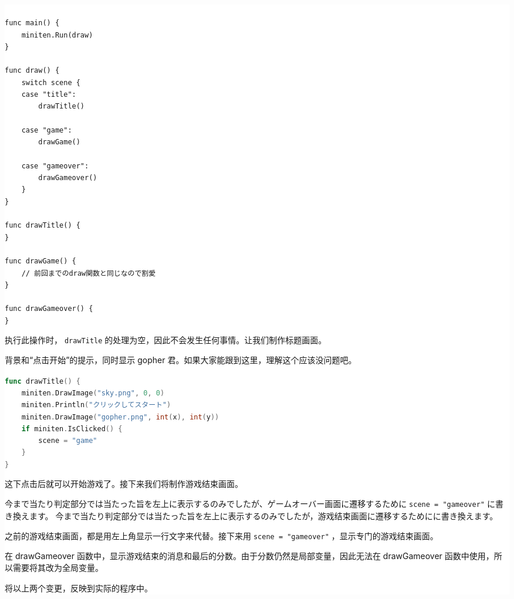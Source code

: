 ```diff-go

func main() {
	miniten.Run(draw)
}

func draw() {
	switch scene {
	case "title":
		drawTitle()

	case "game":
		drawGame()

	case "gameover":
		drawGameover()
	}
}

func drawTitle() {
}

func drawGame() {
	// 前回までのdraw関数と同じなので割愛
}

func drawGameover() {
}
```

执行此操作时， `drawTitle` 的处理为空，因此不会发生任何事情。让我们制作标题画面。

背景和“点击开始”的提示，同时显示 gopher 君。如果大家能跟到这里，理解这个应该没问题吧。

```go
func drawTitle() {
	miniten.DrawImage("sky.png", 0, 0)
	miniten.Println("クリックしてスタート")
	miniten.DrawImage("gopher.png", int(x), int(y))
	if miniten.IsClicked() {
		scene = "game"
	}
}
```

这下点击后就可以开始游戏了。接下来我们将制作游戏结束画面。

今まで当たり判定部分では当たった旨を左上に表示するのみでしたが、ゲームオーバー画面に遷移するために `scene = "gameover"` に書き換えます。
今まで当たり判定部分では当たった旨を左上に表示するのみでしたが，游戏结束画面に遷移するためにに書き換えます。

之前的游戏结束画面，都是用左上角显示一行文字来代替。接下来用 `scene = "gameover"` ，显示专门的游戏结束画面。

在 drawGameover 函数中，显示游戏结束的消息和最后的分数。由于分数仍然是局部变量，因此无法在 drawGameover 函数中使用，所以需要将其改为全局变量。

 将以上两个变更，反映到实际的程序中。
